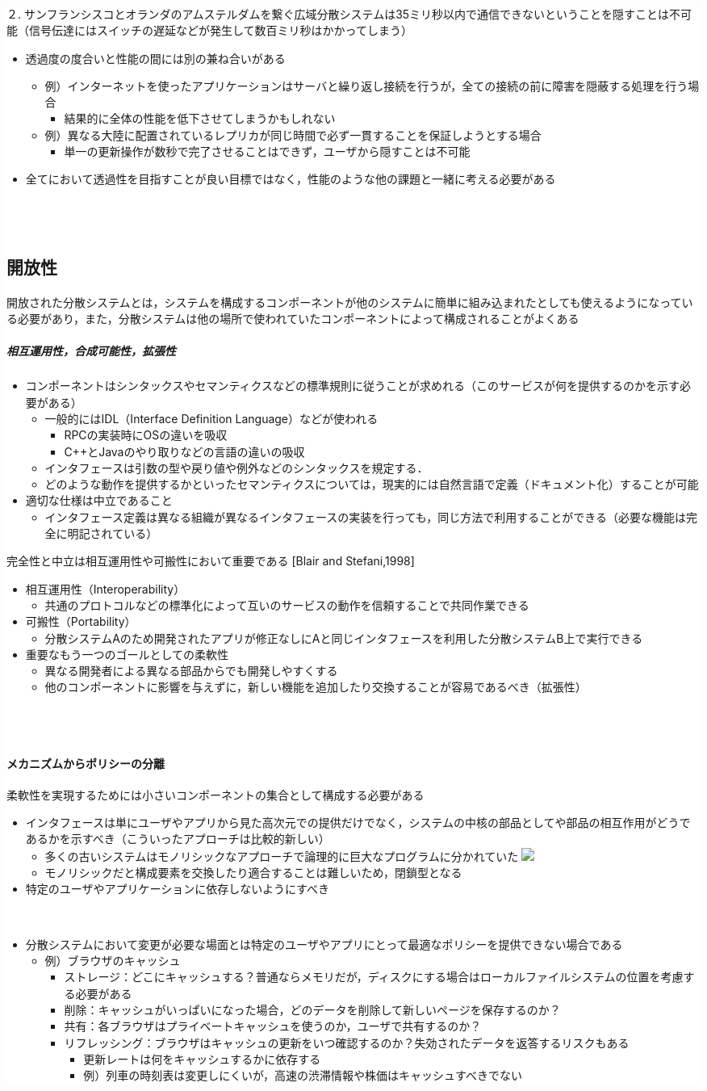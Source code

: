   ２. サンフランシスコとオランダのアムステルダムを繋ぐ広域分散システムは35ミリ秒以内で通信できないということを隠すことは不可能（信号伝達にはスイッチの遅延などが発生して数百ミリ秒はかかってしまう）
* 透過度の度合いと性能の間には別の兼ね合いがある
  * 例）インターネットを使ったアプリケーションはサーバと繰り返し接続を行うが，全ての接続の前に障害を隠蔽する処理を行う場合
    * 結果的に全体の性能を低下させてしまうかもしれない  
  * 例）異なる大陸に配置されているレプリカが同じ時間で必ず一貫することを保証しようとする場合　　
    * 単一の更新操作が数秒で完了させることはできず，ユーザから隠すことは不可能


* 全てにおいて透過性を目指すことが良い目標ではなく，性能のような他の課題と一緒に考える必要がある

<br />
<br />

## 開放性
開放された分散システムとは，システムを構成するコンポーネントが他のシステムに簡単に組み込まれたとしても使えるようになっている必要があり，また，分散システムは他の場所で使われていたコンポーネントによって構成されることがよくある

##### 相互運用性，合成可能性，拡張性
* コンポーネントはシンタックスやセマンティクスなどの標準規則に従うことが求めれる（このサービスが何を提供するのかを示す必要がある）
  * 一般的にはIDL（Interface Definition Language）などが使われる
    * RPCの実装時にOSの違いを吸収
    * C++とJavaのやり取りなどの言語の違いの吸収
  * インタフェースは引数の型や戻り値や例外などのシンタックスを規定する．
  * どのような動作を提供するかといったセマンティクスについては，現実的には自然言語で定義（ドキュメント化）することが可能
* 適切な仕様は中立であること
  * インタフェース定義は異なる組織が異なるインタフェースの実装を行っても，同じ方法で利用することができる（必要な機能は完全に明記されている）

完全性と中立は相互運用性や可搬性において重要である [Blair and Stefani,1998]

* 相互運用性（Interoperability）
  * 共通のプロトコルなどの標準化によって互いのサービスの動作を信頼することで共同作業できる
* 可搬性（Portability）
  * 分散システムAのため開発されたアプリが修正なしにAと同じインタフェースを利用した分散システムB上で実行できる
* 重要なもう一つのゴールとしての柔軟性
  * 異なる開発者による異なる部品からでも開発しやすくする
  * 他のコンポーネントに影響を与えずに，新しい機能を追加したり交換することが容易であるべき（拡張性）

<br />
<br />

#### メカニズムからポリシーの分離  
柔軟性を実現するためには小さいコンポーネントの集合として構成する必要がある
* インタフェースは単にユーザやアプリから見た高次元での提供だけでなく，システムの中核の部品としてや部品の相互作用がどうであるかを示すべき（こういったアプローチは比較的新しい）
  * 多くの古いシステムはモノリシックなアプローチで論理的に巨大なプログラムに分かれていた
  ![](http://www.fiorano.com/jp/blog/wp-content/uploads/2015/06/comparisone.jpg)
  * モノリシックだと構成要素を交換したり適合することは難しいため，閉鎖型となる
* 特定のユーザやアプリケーションに依存しないようにすべき

<br />

* 分散システムにおいて変更が必要な場面とは特定のユーザやアプリにとって最適なポリシーを提供できない場合である
  * 例）ブラウザのキャッシュ
    * ストレージ：どこにキャッシュする？普通ならメモリだが，ディスクにする場合はローカルファイルシステムの位置を考慮する必要がある
    * 削除：キャッシュがいっぱいになった場合，どのデータを削除して新しいページを保存するのか？
    * 共有：各ブラウザはプライベートキャッシュを使うのか，ユーザで共有するのか？
    * リフレッシング：ブラウザはキャッシュの更新をいつ確認するのか？失効されたデータを返答するリスクもある
      * 更新レートは何をキャッシュするかに依存する
      * 例）列車の時刻表は変更しにくいが，高速の渋滞情報や株価はキャッシュすべきでない
